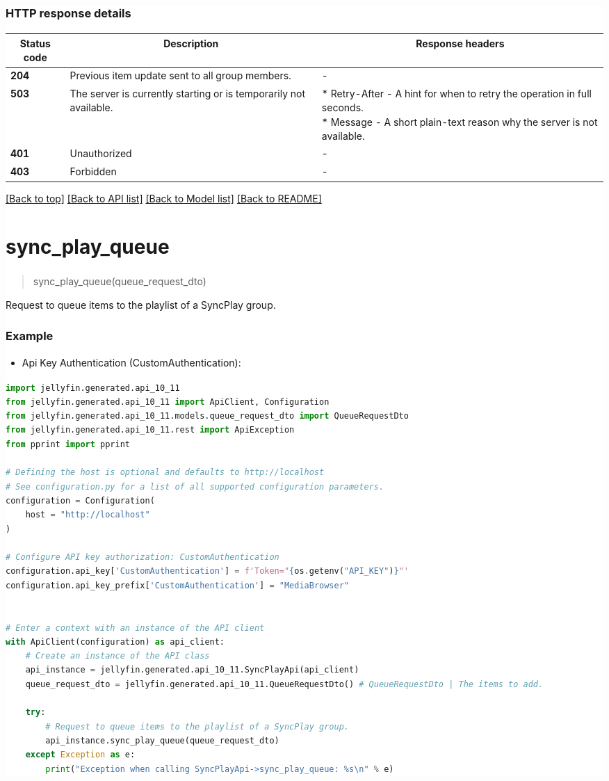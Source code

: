 ### HTTP response details

| Status code | Description | Response headers |
|-------------|-------------|------------------|
**204** | Previous item update sent to all group members. |  -  |
**503** | The server is currently starting or is temporarily not available. |  * Retry-After - A hint for when to retry the operation in full seconds. <br>  * Message - A short plain-text reason why the server is not available. <br>  |
**401** | Unauthorized |  -  |
**403** | Forbidden |  -  |

[[Back to top]](#) [[Back to API list]](../README.md#documentation-for-api-endpoints) [[Back to Model list]](../README.md#documentation-for-models) [[Back to README]](../README.md)

# **sync_play_queue**
> sync_play_queue(queue_request_dto)

Request to queue items to the playlist of a SyncPlay group.

### Example

* Api Key Authentication (CustomAuthentication):

```python
import jellyfin.generated.api_10_11
from jellyfin.generated.api_10_11 import ApiClient, Configuration
from jellyfin.generated.api_10_11.models.queue_request_dto import QueueRequestDto
from jellyfin.generated.api_10_11.rest import ApiException
from pprint import pprint

# Defining the host is optional and defaults to http://localhost
# See configuration.py for a list of all supported configuration parameters.
configuration = Configuration(
    host = "http://localhost"
)

# Configure API key authorization: CustomAuthentication
configuration.api_key['CustomAuthentication'] = f'Token="{os.getenv("API_KEY")}"'
configuration.api_key_prefix['CustomAuthentication'] = "MediaBrowser"


# Enter a context with an instance of the API client
with ApiClient(configuration) as api_client:
    # Create an instance of the API class
    api_instance = jellyfin.generated.api_10_11.SyncPlayApi(api_client)
    queue_request_dto = jellyfin.generated.api_10_11.QueueRequestDto() # QueueRequestDto | The items to add.

    try:
        # Request to queue items to the playlist of a SyncPlay group.
        api_instance.sync_play_queue(queue_request_dto)
    except Exception as e:
        print("Exception when calling SyncPlayApi->sync_play_queue: %s\n" % e)
```
